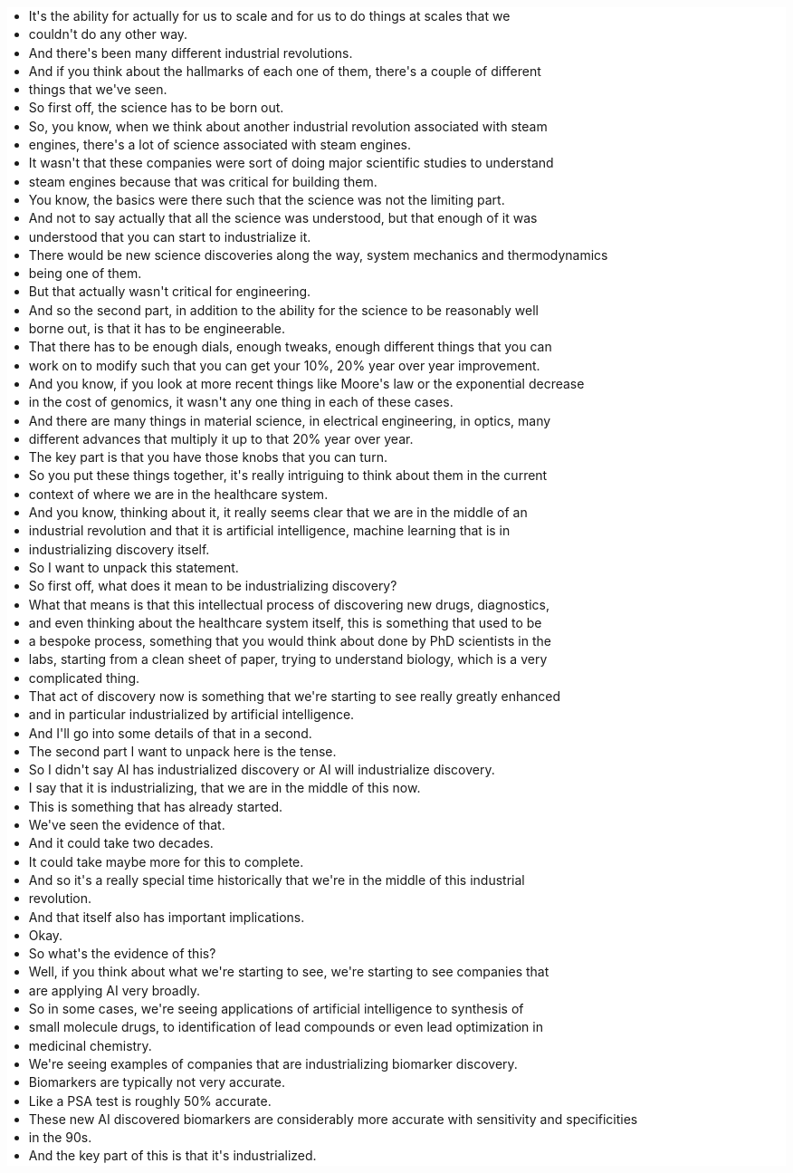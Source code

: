 *  It's the ability for actually for us to scale and for us to do things at scales that we
*  couldn't do any other way.
*  And there's been many different industrial revolutions.
*  And if you think about the hallmarks of each one of them, there's a couple of different
*  things that we've seen.
*  So first off, the science has to be born out.
*  So, you know, when we think about another industrial revolution associated with steam
*  engines, there's a lot of science associated with steam engines.
*  It wasn't that these companies were sort of doing major scientific studies to understand
*  steam engines because that was critical for building them.
*  You know, the basics were there such that the science was not the limiting part.
*  And not to say actually that all the science was understood, but that enough of it was
*  understood that you can start to industrialize it.
*  There would be new science discoveries along the way, system mechanics and thermodynamics
*  being one of them.
*  But that actually wasn't critical for engineering.
*  And so the second part, in addition to the ability for the science to be reasonably well
*  borne out, is that it has to be engineerable.
*  That there has to be enough dials, enough tweaks, enough different things that you can
*  work on to modify such that you can get your 10%, 20% year over year improvement.
*  And you know, if you look at more recent things like Moore's law or the exponential decrease
*  in the cost of genomics, it wasn't any one thing in each of these cases.
*  And there are many things in material science, in electrical engineering, in optics, many
*  different advances that multiply it up to that 20% year over year.
*  The key part is that you have those knobs that you can turn.
*  So you put these things together, it's really intriguing to think about them in the current
*  context of where we are in the healthcare system.
*  And you know, thinking about it, it really seems clear that we are in the middle of an
*  industrial revolution and that it is artificial intelligence, machine learning that is in
*  industrializing discovery itself.
*  So I want to unpack this statement.
*  So first off, what does it mean to be industrializing discovery?
*  What that means is that this intellectual process of discovering new drugs, diagnostics,
*  and even thinking about the healthcare system itself, this is something that used to be
*  a bespoke process, something that you would think about done by PhD scientists in the
*  labs, starting from a clean sheet of paper, trying to understand biology, which is a very
*  complicated thing.
*  That act of discovery now is something that we're starting to see really greatly enhanced
*  and in particular industrialized by artificial intelligence.
*  And I'll go into some details of that in a second.
*  The second part I want to unpack here is the tense.
*  So I didn't say AI has industrialized discovery or AI will industrialize discovery.
*  I say that it is industrializing, that we are in the middle of this now.
*  This is something that has already started.
*  We've seen the evidence of that.
*  And it could take two decades.
*  It could take maybe more for this to complete.
*  And so it's a really special time historically that we're in the middle of this industrial
*  revolution.
*  And that itself also has important implications.
*  Okay.
*  So what's the evidence of this?
*  Well, if you think about what we're starting to see, we're starting to see companies that
*  are applying AI very broadly.
*  So in some cases, we're seeing applications of artificial intelligence to synthesis of
*  small molecule drugs, to identification of lead compounds or even lead optimization in
*  medicinal chemistry.
*  We're seeing examples of companies that are industrializing biomarker discovery.
*  Biomarkers are typically not very accurate.
*  Like a PSA test is roughly 50% accurate.
*  These new AI discovered biomarkers are considerably more accurate with sensitivity and specificities
*  in the 90s.
*  And the key part of this is that it's industrialized.